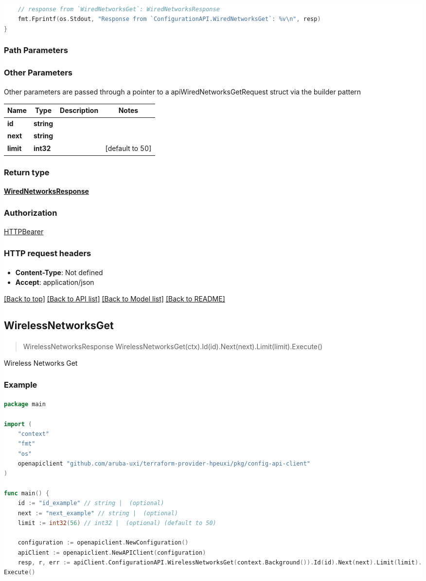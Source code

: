 ```go
	// response from `WiredNetworksGet`: WiredNetworksResponse
	fmt.Fprintf(os.Stdout, "Response from `ConfigurationAPI.WiredNetworksGet`: %v\n", resp)
}
```

### Path Parameters



### Other Parameters

Other parameters are passed through a pointer to a apiWiredNetworksGetRequest struct via the builder pattern


Name | Type | Description  | Notes
------------- | ------------- | ------------- | -------------
 **id** | **string** |  | 
 **next** | **string** |  | 
 **limit** | **int32** |  | [default to 50]

### Return type

[**WiredNetworksResponse**](WiredNetworksResponse.md)

### Authorization

[HTTPBearer](../README.md#HTTPBearer)

### HTTP request headers

- **Content-Type**: Not defined
- **Accept**: application/json

[[Back to top]](#) [[Back to API list]](../README.md#documentation-for-api-endpoints)
[[Back to Model list]](../README.md#documentation-for-models)
[[Back to README]](../README.md)


## WirelessNetworksGet

> WirelessNetworksResponse WirelessNetworksGet(ctx).Id(id).Next(next).Limit(limit).Execute()

Wireless Networks Get



### Example

```go
package main

import (
	"context"
	"fmt"
	"os"
	openapiclient "github.com/aruba-uxi/terraform-provider-hpeuxi/pkg/config-api-client"
)

func main() {
	id := "id_example" // string |  (optional)
	next := "next_example" // string |  (optional)
	limit := int32(56) // int32 |  (optional) (default to 50)

	configuration := openapiclient.NewConfiguration()
	apiClient := openapiclient.NewAPIClient(configuration)
	resp, r, err := apiClient.ConfigurationAPI.WirelessNetworksGet(context.Background()).Id(id).Next(next).Limit(limit).Execute()
```